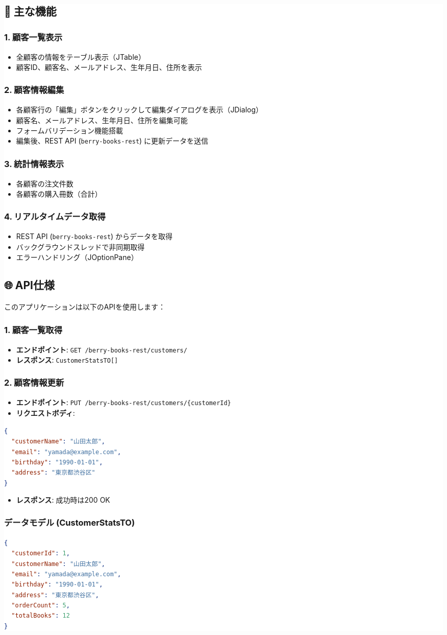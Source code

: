 ## 🎯 主な機能

### 1. 顧客一覧表示

- 全顧客の情報をテーブル表示（JTable）
- 顧客ID、顧客名、メールアドレス、生年月日、住所を表示

### 2. 顧客情報編集

- 各顧客行の「編集」ボタンをクリックして編集ダイアログを表示（JDialog）
- 顧客名、メールアドレス、生年月日、住所を編集可能
- フォームバリデーション機能搭載
- 編集後、REST API (`berry-books-rest`) に更新データを送信

### 3. 統計情報表示

- 各顧客の注文件数
- 各顧客の購入冊数（合計）

### 4. リアルタイムデータ取得

- REST API (`berry-books-rest`) からデータを取得
- バックグラウンドスレッドで非同期取得
- エラーハンドリング（JOptionPane）

## 🌐 API仕様

このアプリケーションは以下のAPIを使用します：

### 1. 顧客一覧取得
- **エンドポイント**: `GET /berry-books-rest/customers/`
- **レスポンス**: `CustomerStatsTO[]`

### 2. 顧客情報更新
- **エンドポイント**: `PUT /berry-books-rest/customers/{customerId}`
- **リクエストボディ**: 
```json
{
  "customerName": "山田太郎",
  "email": "yamada@example.com",
  "birthday": "1990-01-01",
  "address": "東京都渋谷区"
}
```
- **レスポンス**: 成功時は200 OK

### データモデル (CustomerStatsTO)

```json
{
  "customerId": 1,
  "customerName": "山田太郎",
  "email": "yamada@example.com",
  "birthday": "1990-01-01",
  "address": "東京都渋谷区",
  "orderCount": 5,
  "totalBooks": 12
}
```
